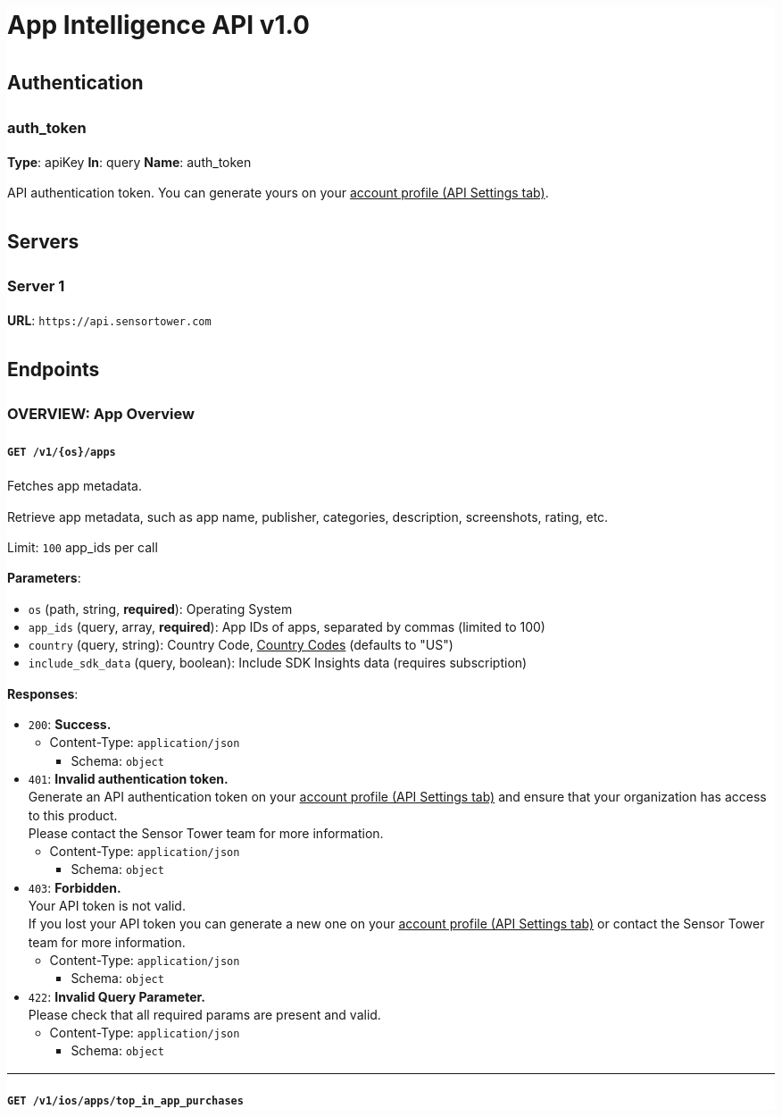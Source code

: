 # App Intelligence API v1.0

## Authentication

### auth_token
**Type**: apiKey
**In**: query
**Name**: auth_token

API authentication token. You can generate yours on your <a target="_blank" href="/users/edit/api-settings">account profile (API Settings tab)</a>.


## Servers

### Server 1
**URL**: `https://api.sensortower.com`


## Endpoints

### OVERVIEW: App Overview
#### `GET /v1/{os}/apps`

Fetches app metadata.

<p>Retrieve app metadata, such as app name, publisher, categories,
description, screenshots, rating, etc.</p>
<p>Limit: <code>100</code> app_ids per call</p>


**Parameters**:
- `os` (path, string, **required**): Operating System
- `app_ids` (query, array, **required**): App IDs of apps, separated by commas (limited to 100)
- `country` (query, string): Country Code,
<a target='_blank' href='/api/docs/static/country_ids.json'>Country Codes</a>
(defaults to "US")
- `include_sdk_data` (query, boolean): Include SDK Insights data (requires subscription)

**Responses**:
- `200`: <strong>Success.</strong>
  - Content-Type: `application/json`
    - Schema: `object`
- `401`: <strong>Invalid authentication token.</strong> <br> Generate an API authentication token on your <a target="_blank" href="https://app.sensortower.com/users/edit/api-settings">account profile (API Settings tab)</a> and ensure that your organization has access to this product. <br> Please contact the Sensor Tower team for more information.
  - Content-Type: `application/json`
    - Schema: `object`
- `403`: <strong>Forbidden.</strong> <br> Your API token is not valid. <br> If you lost your API token you can generate a new one on your <a target="_blank" href="https://app.sensortower.com/users/edit/api-settings">account profile (API Settings tab)</a> or contact the Sensor Tower team for more information.
  - Content-Type: `application/json`
    - Schema: `object`
- `422`: <strong>Invalid Query Parameter.</strong> <br> Please check that all required params are present and valid.
  - Content-Type: `application/json`
    - Schema: `object`
---
#### `GET /v1/ios/apps/top_in_app_purchases`
